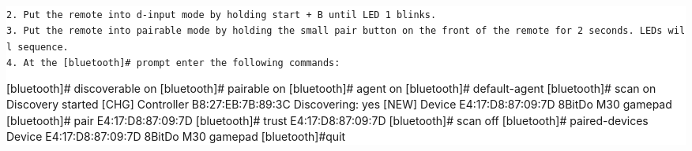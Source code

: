 ```
2. Put the remote into d-input mode by holding start + B until LED 1 blinks.
3. Put the remote into pairable mode by holding the small pair button on the front of the remote for 2 seconds. LEDs will sequence.
4. At the [bluetooth]# prompt enter the following commands:

```
[bluetooth]# discoverable on
[bluetooth]# pairable on
[bluetooth]# agent on
[bluetooth]# default-agent
[bluetooth]# scan on
Discovery started
[CHG] Controller B8:27:EB:7B:89:3C Discovering: yes
[NEW] Device E4:17:D8:87:09:7D 8BitDo M30 gamepad
[bluetooth]# pair E4:17:D8:87:09:7D
[bluetooth]# trust E4:17:D8:87:09:7D
[bluetooth]# scan off
[bluetooth]# paired-devices
Device E4:17:D8:87:09:7D 8BitDo M30 gamepad
[bluetooth]#quit
```
